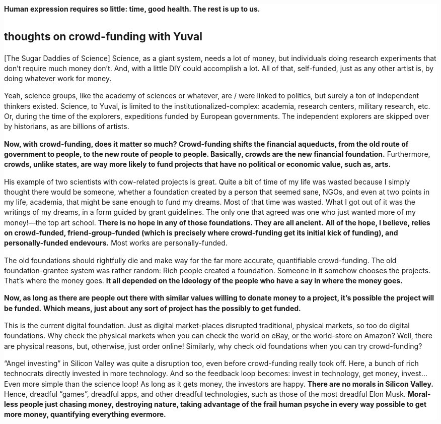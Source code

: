 **Human expression requires so little: time, good health. The rest is up to us.**



## thoughts on crowd-funding with Yuval



[The Sugar Daddies of Science]
Science, as a giant system, needs a lot of money, but individuals doing research experiments that don’t require much money don’t. And, with a little DIY could accomplish a lot. All of that, self-funded, just as any other artist is, by doing whatever work for money.

Yeah, science groups, like the academy of sciences or whatever, are / were linked to politics, but surely a ton of independent thinkers existed. Science, to Yuval, is limited to the institutionalized-complex: academia, research centers, military research, etc. Or, during the time of the explorers, expeditions funded by European governments. The independent explorers are skipped over by historians, as are billions of artists.

**Now, with crowd-funding, does it matter so much? Crowd-funding shifts the financial aqueducts, from the old route of government to people, to the new route of people to people. Basically, crowds are the new financial foundation.** Furthermore, **crowds, unlike states, are way more likely to fund projects that have no political or economic value, such as, arts.**

His example of two scientists with cow-related projects is great. Quite a bit of time of my life was wasted because I simply thought there would be someone, whether a foundation created by a person that seemed sane, NGOs, and even at two points in my life, academia, that might be sane enough to fund my dreams. Most of that time was wasted. What I got out of it was the writings of my dreams, in a form guided by grant guidelines. The only one that agreed was one who just wanted more of my money!—the top art school. **There is no hope in any of those foundations. They are all ancient.** **All of the hope, I believe, relies on crowd-funded, friend-group-funded (which is precisely where crowd-funding get its initial kick of funding), and personally-funded endevours.** Most works are personally-funded.

The old foundations should rightfully die and make way for the far more accurate, quantifiable crowd-funding. The old foundation-grantee system was rather random: Rich people created a foundation. Someone in it somehow chooses the projects. That’s where the money goes. **It all depended on the ideology of the people who have a say in where the money goes.**

**Now, as long as there are people out there with similar values willing to donate money to a project, it’s possible the project will be funded.** **Which means, just about any sort of project has the possibly to get funded.**

This is the current digital foundation. Just as digital market-places disrupted traditional, physical markets, so too do digital foundations. Why check the physical markets when you can check the world on eBay, or the world-store on Amazon? Well, there are physical reasons, but, otherwise, just order online! Similarly, why check old foundations when you can try crowd-funding?

“Angel investing” in Silicon Valley was quite a disruption too, even before crowd-funding really took off. Here, a bunch of rich technocrats directly invested in more technology. And so the feedback loop becomes: invest in technology, get money, invest… Even more simple than the science loop! As long as it gets money, the investors are happy. **There are no morals in Silicon Valley.** Hence, dreadful “games”, dreadful apps, and other dreadful technologies, such as those of the most dreadful Elon Musk. **Moral-less people just chasing money, destroying nature, taking advantage of the frail human psyche in every way possible to get more money, quantifying everything evermore.**
